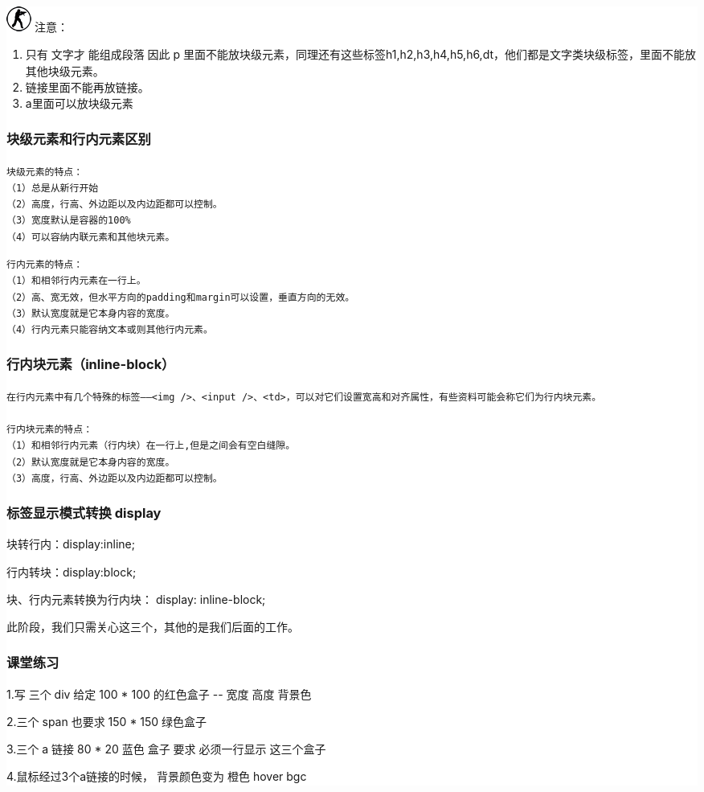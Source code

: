   <img src="media/w.jpg" />    注意：

1. 只有 文字才 能组成段落  因此 p  里面不能放块级元素，同理还有这些标签h1,h2,h3,h4,h5,h6,dt，他们都是文字类块级标签，里面不能放其他块级元素。
2. 链接里面不能再放链接。
3. a里面可以放块级元素

### 块级元素和行内元素区别

```txt
块级元素的特点：
（1）总是从新行开始
（2）高度，行高、外边距以及内边距都可以控制。
（3）宽度默认是容器的100%
（4）可以容纳内联元素和其他块元素。
```

```txt
行内元素的特点：
（1）和相邻行内元素在一行上。
（2）高、宽无效，但水平方向的padding和margin可以设置，垂直方向的无效。
（3）默认宽度就是它本身内容的宽度。
（4）行内元素只能容纳文本或则其他行内元素。
```

### 行内块元素（inline-block）

```txt
在行内元素中有几个特殊的标签——<img />、<input />、<td>，可以对它们设置宽高和对齐属性，有些资料可能会称它们为行内块元素。

行内块元素的特点：
（1）和相邻行内元素（行内块）在一行上,但是之间会有空白缝隙。
（2）默认宽度就是它本身内容的宽度。
（3）高度，行高、外边距以及内边距都可以控制。
```

### 标签显示模式转换 display

块转行内：display:inline;

行内转块：display:block;

块、行内元素转换为行内块： display: inline-block;

此阶段，我们只需关心这三个，其他的是我们后面的工作。

### 课堂练习

1.写 三个 div  给定 100 * 100 的红色盒子     --  宽度 高度  背景色

2.三个 span   也要求  150 * 150 绿色盒子

3.三个  a 链接   80 * 20  蓝色 盒子  要求 必须一行显示 这三个盒子

4.鼠标经过3个a链接的时候， 背景颜色变为  橙色     hover   bgc
